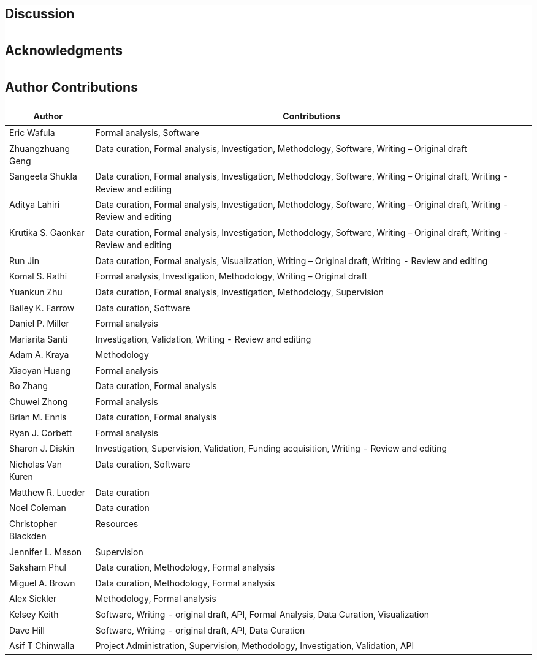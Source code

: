 


## Discussion




## Acknowledgments



## Author Contributions

|Author|Contributions|
|---|---|
|Eric Wafula|Formal analysis, Software|
|Zhuangzhuang Geng|Data curation, Formal analysis, Investigation, Methodology, Software, Writing – Original draft|
|Sangeeta Shukla|Data curation, Formal analysis, Investigation, Methodology, Software, Writing – Original draft, Writing - Review and editing|
|Aditya Lahiri|Data curation, Formal analysis, Investigation, Methodology, Software, Writing – Original draft, Writing - Review and editing|
|Krutika S. Gaonkar|Data curation, Formal analysis, Investigation, Methodology, Software, Writing – Original draft, Writing - Review and editing|
|Run Jin|Data curation, Formal analysis, Visualization, Writing – Original draft, Writing - Review and editing|
|Komal S. Rathi|Formal analysis, Investigation, Methodology, Writing – Original draft|
|Yuankun Zhu|Data curation, Formal analysis, Investigation, Methodology, Supervision|
|Bailey K. Farrow|Data curation, Software|
|Daniel P. Miller|Formal analysis|
|Mariarita Santi|Investigation, Validation, Writing - Review and editing|
|Adam A. Kraya|Methodology|
|Xiaoyan Huang|Formal analysis|
|Bo Zhang|Data curation, Formal analysis|
|Chuwei Zhong|Formal analysis|
|Brian M. Ennis|Data curation, Formal analysis|
|Ryan J. Corbett|Formal analysis|
|Sharon J. Diskin|Investigation, Supervision, Validation, Funding acquisition, Writing - Review and editing|
|Nicholas Van Kuren|Data curation, Software|
|Matthew R. Lueder|Data curation|
|Noel Coleman|Data curation|
|Christopher Blackden|Resources|
|Jennifer L. Mason|Supervision|
|Saksham Phul|Data curation, Methodology, Formal analysis|
|Miguel A. Brown|Data curation, Methodology, Formal analysis|
|Alex Sickler|Methodology, Formal analysis|
|Kelsey Keith|Software, Writing - original draft, API, Formal Analysis, Data Curation, Visualization|
|Dave Hill|Software, Writing - original draft, API, Data Curation|
|Asif T Chinwalla|Project Administration, Supervision, Methodology, Investigation, Validation, API|